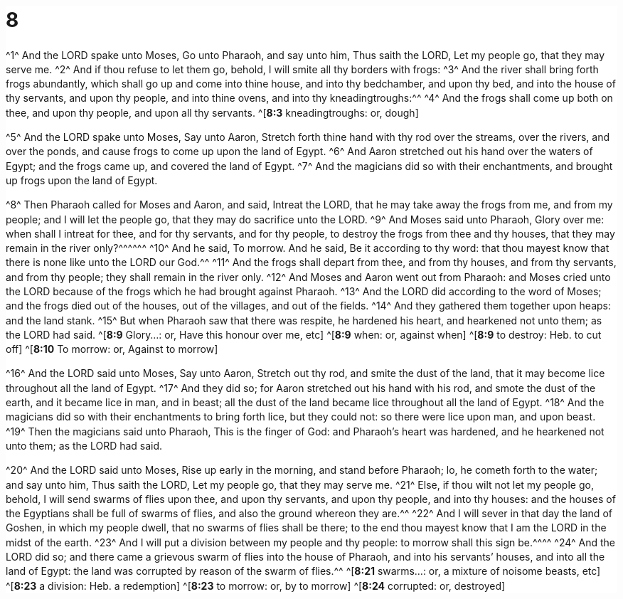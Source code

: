 # 8 
^1^ And the LORD spake unto Moses, Go unto Pharaoh, and say unto him, Thus saith the LORD, Let my people go, that they may serve me. ^2^ And if thou refuse to let them go, behold, I will smite all thy borders with frogs: ^3^ And the river shall bring forth frogs abundantly, which shall go up and come into thine house, and into thy bedchamber, and upon thy bed, and into the house of thy servants, and upon thy people, and into thine ovens, and into thy kneadingtroughs:^^ ^4^ And the frogs shall come up both on thee, and upon thy people, and upon all thy servants. 
^[**8:3** kneadingtroughs: or, dough]

^5^ And the LORD spake unto Moses, Say unto Aaron, Stretch forth thine hand with thy rod over the streams, over the rivers, and over the ponds, and cause frogs to come up upon the land of Egypt. ^6^ And Aaron stretched out his hand over the waters of Egypt; and the frogs came up, and covered the land of Egypt. ^7^ And the magicians did so with their enchantments, and brought up frogs upon the land of Egypt. 

^8^ Then Pharaoh called for Moses and Aaron, and said, Intreat the LORD, that he may take away the frogs from me, and from my people; and I will let the people go, that they may do sacrifice unto the LORD. ^9^ And Moses said unto Pharaoh, Glory over me: when shall I intreat for thee, and for thy servants, and for thy people, to destroy the frogs from thee and thy houses, that they may remain in the river only?^^^^^^ ^10^ And he said, To morrow. And he said, Be it according to thy word: that thou mayest know that there is none like unto the LORD our God.^^ ^11^ And the frogs shall depart from thee, and from thy houses, and from thy servants, and from thy people; they shall remain in the river only. ^12^ And Moses and Aaron went out from Pharaoh: and Moses cried unto the LORD because of the frogs which he had brought against Pharaoh. ^13^ And the LORD did according to the word of Moses; and the frogs died out of the houses, out of the villages, and out of the fields. ^14^ And they gathered them together upon heaps: and the land stank. ^15^ But when Pharaoh saw that there was respite, he hardened his heart, and hearkened not unto them; as the LORD had said. 
^[**8:9** Glory…: or, Have this honour over me, etc]
^[**8:9** when: or, against when]
^[**8:9** to destroy: Heb. to cut off]
^[**8:10** To morrow: or, Against to morrow]

^16^ And the LORD said unto Moses, Say unto Aaron, Stretch out thy rod, and smite the dust of the land, that it may become lice throughout all the land of Egypt. ^17^ And they did so; for Aaron stretched out his hand with his rod, and smote the dust of the earth, and it became lice in man, and in beast; all the dust of the land became lice throughout all the land of Egypt. ^18^ And the magicians did so with their enchantments to bring forth lice, but they could not: so there were lice upon man, and upon beast. ^19^ Then the magicians said unto Pharaoh, This is the finger of God: and Pharaoh’s heart was hardened, and he hearkened not unto them; as the LORD had said. 

^20^ And the LORD said unto Moses, Rise up early in the morning, and stand before Pharaoh; lo, he cometh forth to the water; and say unto him, Thus saith the LORD, Let my people go, that they may serve me. ^21^ Else, if thou wilt not let my people go, behold, I will send swarms of flies upon thee, and upon thy servants, and upon thy people, and into thy houses: and the houses of the Egyptians shall be full of swarms of flies, and also the ground whereon they are.^^ ^22^ And I will sever in that day the land of Goshen, in which my people dwell, that no swarms of flies shall be there; to the end thou mayest know that I am the LORD in the midst of the earth. ^23^ And I will put a division between my people and thy people: to morrow shall this sign be.^^^^ ^24^ And the LORD did so; and there came a grievous swarm of flies into the house of Pharaoh, and into his servants’ houses, and into all the land of Egypt: the land was corrupted by reason of the swarm of flies.^^ 
^[**8:21** swarms…: or, a mixture of noisome beasts, etc]
^[**8:23** a division: Heb. a redemption]
^[**8:23** to morrow: or, by to morrow]
^[**8:24** corrupted: or, destroyed]
